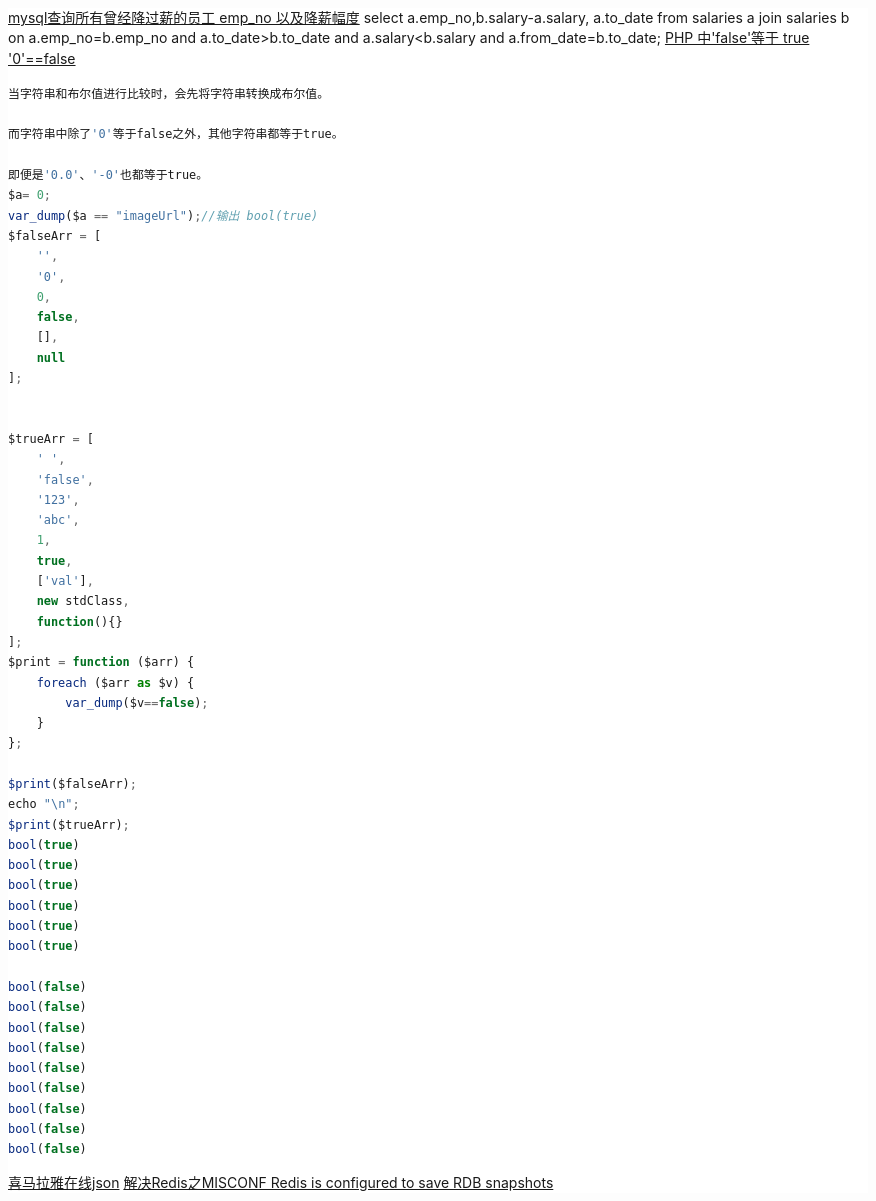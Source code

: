 


[mysql查询所有曾经降过薪的员工 emp_no 以及降薪幅度](https://www.v2ex.com/t/370157)
select a.emp_no,b.salary-a.salary, a.to_date 
from salaries a join salaries b 
on a.emp_no=b.emp_no and a.to_date>b.to_date and a.salary<b.salary and a.from_date=b.to_date;
[PHP 中'false'等于 true '0'==false](https://www.v2ex.com/t/369755)
```js
当字符串和布尔值进行比较时，会先将字符串转换成布尔值。

而字符串中除了'0'等于false之外，其他字符串都等于true。

即便是'0.0'、'-0'也都等于true。
$a= 0; 
var_dump($a == "imageUrl");//输出 bool(true)
$falseArr = [
    '',
    '0',
    0,
    false,
    [],
    null
];


$trueArr = [
    ' ',
    'false',
    '123',
    'abc',
    1,
    true,
    ['val'],
    new stdClass,
    function(){}
];
$print = function ($arr) {
    foreach ($arr as $v) {
        var_dump($v==false);
    }
};

$print($falseArr);
echo "\n";
$print($trueArr);
bool(true)
bool(true)
bool(true)
bool(true)
bool(true)
bool(true)

bool(false)
bool(false)
bool(false)
bool(false)
bool(false)
bool(false)
bool(false)
bool(false)
bool(false)
```
[喜马拉雅在线json](http://www.ximalaya.com/tracks/1099713.json)
[解决Redis之MISCONF Redis is configured to save RDB snapshots](http://www.jianshu.com/p/3aaf21dd34d6)